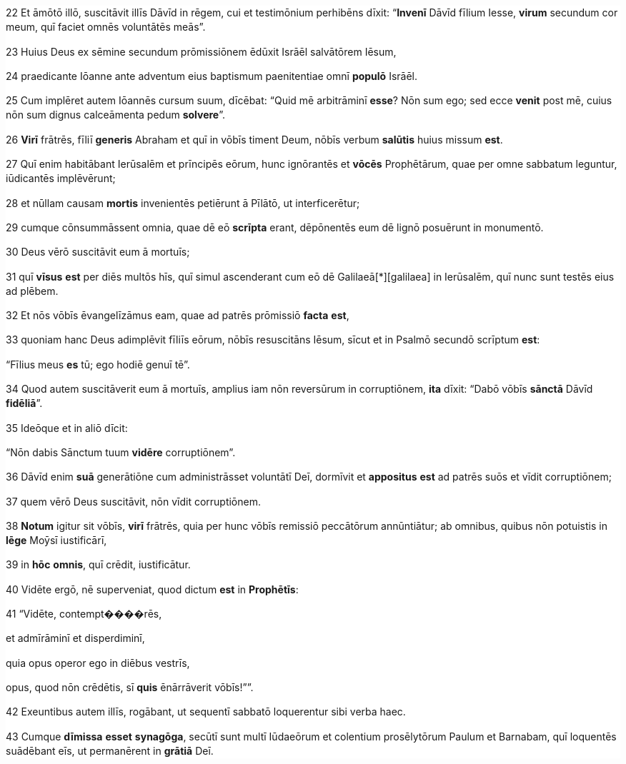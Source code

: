 22 Et āmōtō illō, suscitāvit illīs Dāvīd in rēgem, cui et testimōnium perhibēns dīxit: “**Invenī** Dāvīd fīlium Iesse, **virum** secundum cor meum, quī faciet omnēs voluntātēs meās”.

23 Huius Deus ex sēmine secundum prōmissiōnem ēdūxit Isrāēl salvātōrem Iēsum,

24 praedicante Iōanne ante adventum eius baptismum paenitentiae omnī **populō** Isrāēl.

25 Cum implēret autem Iōannēs cursum suum, dīcēbat: “Quid mē arbitrāminī **esse**? Nōn sum ego; sed ecce **venit** post mē, cuius nōn sum dignus calceāmenta pedum **solvere**”.

26 **Virī** frātrēs, fīliī **generis** Abraham et quī in vōbīs timent Deum, nōbīs verbum **salūtis** huius missum **est**.

27 Quī enim habitābant Ierūsalēm et prīncipēs eōrum, hunc ignōrantēs et **vōcēs** Prophētārum, quae per omne sabbatum leguntur, iūdicantēs implēvērunt;

28 et nūllam causam **mortis** invenientēs petiērunt ā Pīlātō, ut interficerētur;

29 cumque cōnsummāssent omnia, quae dē eō **scrīpta** erant, dēpōnentēs eum dē lignō posuērunt in monumentō.

30 Deus vērō suscitāvit eum ā mortuīs;

31 quī **vīsus** **est** per diēs multōs hīs, quī simul ascenderant cum eō dē Galilaeā[*][galilaea] in Ierūsalēm, quī nunc sunt testēs eius ad plēbem.

32 Et nōs vōbīs ēvangelīzāmus eam, quae ad patrēs prōmissiō **facta** **est**,

33 quoniam hanc Deus adimplēvit fīliīs eōrum, nōbīs resuscitāns Iēsum, sīcut et in Psalmō secundō scrīptum **est**:

“Fīlius meus **es** tū; ego hodiē genuī tē”.

34 Quod autem suscitāverit eum ā mortuīs, amplius iam nōn reversūrum in corruptiōnem, **ita** dīxit: “Dabō vōbīs **sānctā** Dāvīd **fidēliā**”.

35 Ideōque et in aliō dīcit:

“Nōn dabis Sānctum tuum **vidēre** corruptiōnem”.

36 Dāvīd enim **suā** generātiōne cum administrāsset voluntātī Deī, dormīvit et **appositus** **est** ad patrēs suōs et vīdit corruptiōnem;

37 quem vērō Deus suscitāvit, nōn vīdit corruptiōnem.

38 **Notum** igitur sit vōbīs, **virī** frātrēs, quia per hunc vōbīs remissiō peccātōrum annūntiātur; ab omnibus, quibus nōn potuistis in **lēge** Moȳsī iustificārī,

39 in **hōc** **omnis**, quī crēdit, iustificātur.

40 Vidēte ergō, nē superveniat, quod dictum **est** in **Prophētīs**:

41 “Vidēte, contempt����rēs,

et admīrāminī et disperdiminī,

quia opus operor ego in diēbus vestrīs,

opus, quod nōn crēdētis, sī **quis** ēnārrāverit vōbīs!””.

42 Exeuntibus autem illīs, rogābant, ut sequentī sabbatō loquerentur sibi verba haec.

43 Cumque **dīmissa** **esset** **synagōga**, secūtī sunt multī Iūdaeōrum et colentium prosēlytōrum Paulum et Barnabam, quī loquentēs suādēbant eīs, ut permanērent in **grātiā** Deī.
